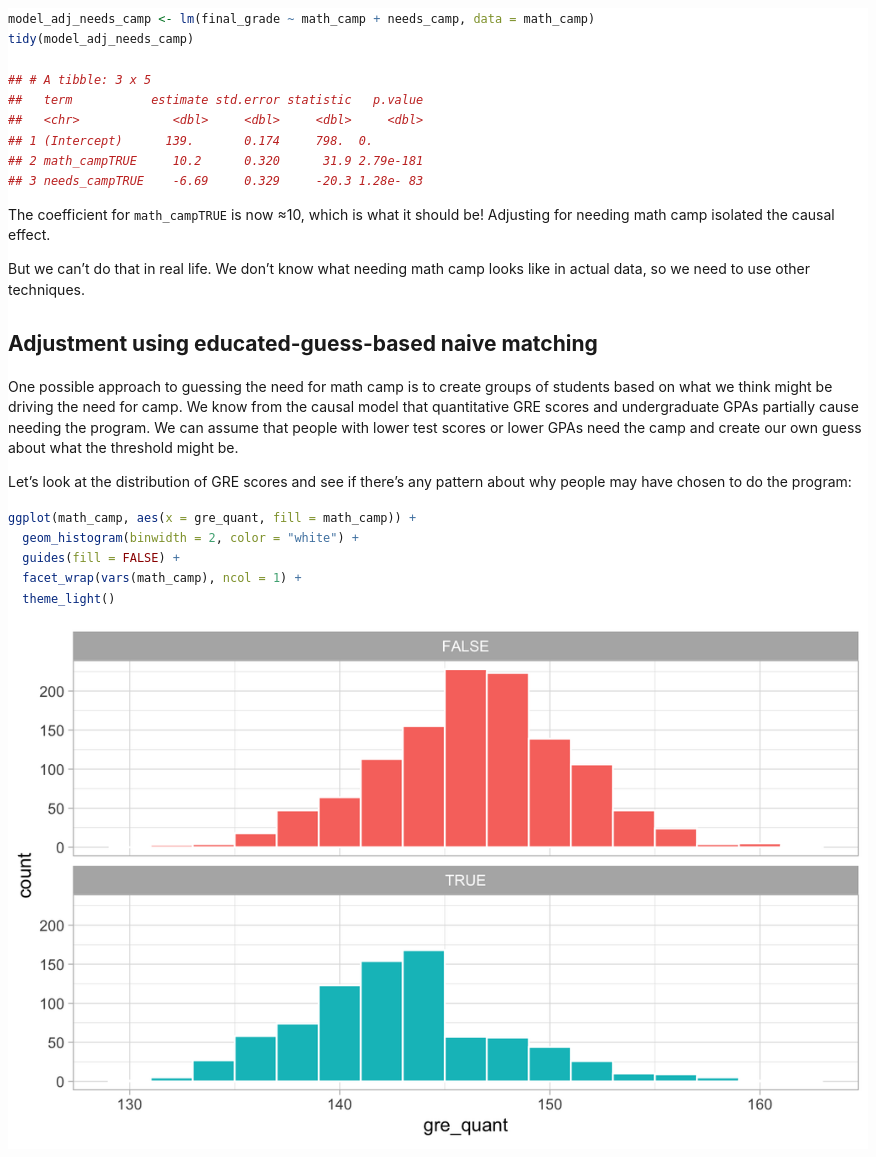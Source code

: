 ``` r
model_adj_needs_camp <- lm(final_grade ~ math_camp + needs_camp, data = math_camp)
tidy(model_adj_needs_camp)

## # A tibble: 3 x 5
##   term           estimate std.error statistic   p.value
##   <chr>             <dbl>     <dbl>     <dbl>     <dbl>
## 1 (Intercept)      139.       0.174     798.  0.       
## 2 math_campTRUE     10.2      0.320      31.9 2.79e-181
## 3 needs_campTRUE    -6.69     0.329     -20.3 1.28e- 83
```

The coefficient for `math_campTRUE` is now ≈10, which is what it should be\! Adjusting for needing math camp isolated the causal effect.

But we can’t do that in real life. We don’t know what needing math camp looks like in actual data, so we need to use other techniques.

## Adjustment using educated-guess-based naive matching

One possible approach to guessing the need for math camp is to create groups of students based on what we think might be driving the need for camp. We know from the causal model that quantitative GRE scores and undergraduate GPAs partially cause needing the program. We can assume that people with lower test scores or lower GPAs need the camp and create our own guess about what the threshold might be.

Let’s look at the distribution of GRE scores and see if there’s any pattern about why people may have chosen to do the program:

``` r
ggplot(math_camp, aes(x = gre_quant, fill = math_camp)) +
  geom_histogram(binwidth = 2, color = "white") + 
  guides(fill = FALSE) +
  facet_wrap(vars(math_camp), ncol = 1) +
  theme_light()
```

![Quantitative GRE score across math camp participation](gre-math-camp-1.png)
